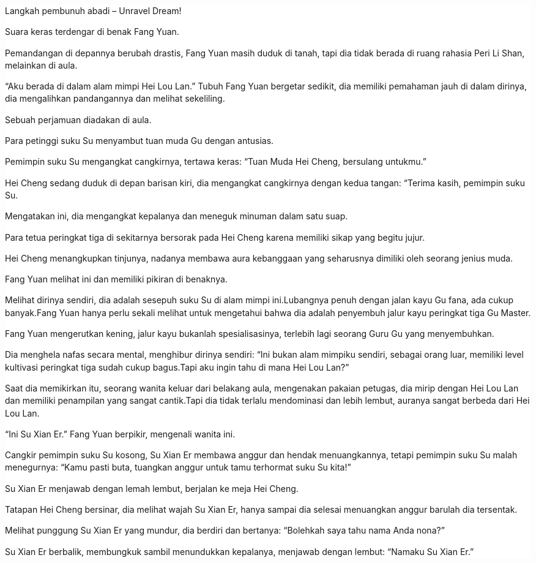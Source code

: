 

Langkah pembunuh abadi – Unravel Dream!

Suara keras terdengar di benak Fang Yuan.

Pemandangan di depannya berubah drastis, Fang Yuan masih duduk di tanah, tapi dia tidak berada di ruang rahasia Peri Li Shan, melainkan di aula.

“Aku berada di dalam alam mimpi Hei Lou Lan.” Tubuh Fang Yuan bergetar sedikit, dia memiliki pemahaman jauh di dalam dirinya, dia mengalihkan pandangannya dan melihat sekeliling.

Sebuah perjamuan diadakan di aula.

Para petinggi suku Su menyambut tuan muda Gu dengan antusias.

Pemimpin suku Su mengangkat cangkirnya, tertawa keras: “Tuan Muda Hei Cheng, bersulang untukmu.”

Hei Cheng sedang duduk di depan barisan kiri, dia mengangkat cangkirnya dengan kedua tangan: “Terima kasih, pemimpin suku Su.

Mengatakan ini, dia mengangkat kepalanya dan meneguk minuman dalam satu suap.

Para tetua peringkat tiga di sekitarnya bersorak pada Hei Cheng karena memiliki sikap yang begitu jujur.

Hei Cheng menangkupkan tinjunya, nadanya membawa aura kebanggaan yang seharusnya dimiliki oleh seorang jenius muda.

Fang Yuan melihat ini dan memiliki pikiran di benaknya.

Melihat dirinya sendiri, dia adalah sesepuh suku Su di alam mimpi ini.Lubangnya penuh dengan jalan kayu Gu fana, ada cukup banyak.Fang Yuan hanya perlu sekali melihat untuk mengetahui bahwa dia adalah penyembuh jalur kayu peringkat tiga Gu Master.

Fang Yuan mengerutkan kening, jalur kayu bukanlah spesialisasinya, terlebih lagi seorang Guru Gu yang menyembuhkan.

Dia menghela nafas secara mental, menghibur dirinya sendiri: “Ini bukan alam mimpiku sendiri, sebagai orang luar, memiliki level kultivasi peringkat tiga sudah cukup bagus.Tapi aku ingin tahu di mana Hei Lou Lan?”

Saat dia memikirkan itu, seorang wanita keluar dari belakang aula, mengenakan pakaian petugas, dia mirip dengan Hei Lou Lan dan memiliki penampilan yang sangat cantik.Tapi dia tidak terlalu mendominasi dan lebih lembut, auranya sangat berbeda dari Hei Lou Lan.



“Ini Su Xian Er.” Fang Yuan berpikir, mengenali wanita ini.

Cangkir pemimpin suku Su kosong, Su Xian Er membawa anggur dan hendak menuangkannya, tetapi pemimpin suku Su malah menegurnya: “Kamu pasti buta, tuangkan anggur untuk tamu terhormat suku Su kita!”

Su Xian Er menjawab dengan lemah lembut, berjalan ke meja Hei Cheng.

Tatapan Hei Cheng bersinar, dia melihat wajah Su Xian Er, hanya sampai dia selesai menuangkan anggur barulah dia tersentak.

Melihat punggung Su Xian Er yang mundur, dia berdiri dan bertanya: “Bolehkah saya tahu nama Anda nona?”

Su Xian Er berbalik, membungkuk sambil menundukkan kepalanya, menjawab dengan lembut: “Namaku Su Xian Er.”
